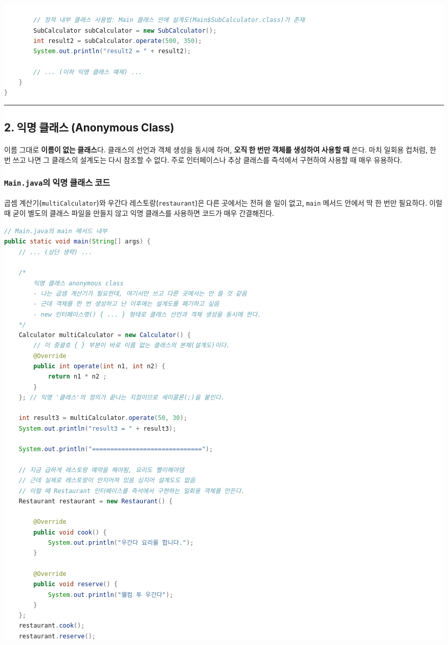 ```java

        // 정적 내부 클래스 사용법: Main 클래스 안에 설계도(Main$SubCalculator.class)가 존재
        SubCalculator subCalculator = new SubCalculator();
        int result2 = subCalculator.operate(500, 350);
        System.out.println("result2 = " + result2);
        
        // ... (이하 익명 클래스 예제) ...
    }
}
```

-----

## **2. 익명 클래스 (Anonymous Class)**

이름 그대로 **이름이 없는 클래스**다. 클래스의 선언과 객체 생성을 동시에 하며, **오직 한 번만 객체를 생성하여 사용할 때** 쓴다. 마치 일회용 컵처럼, 한 번 쓰고 나면 그 클래스의 설계도는 다시 참조할 수 없다. 주로 인터페이스나 추상 클래스를 즉석에서 구현하여 사용할 때 매우 유용하다.

### **`Main.java`의 익명 클래스 코드**

곱셈 계산기(`multiCalculator`)와 우간다 레스토랑(`restaurant`)은 다른 곳에서는 전혀 쓸 일이 없고, `main` 메서드 안에서 딱 한 번만 필요하다. 이럴 때 굳이 별도의 클래스 파일을 만들지 않고 익명 클래스를 사용하면 코드가 매우 간결해진다.

```java
// Main.java의 main 메서드 내부
public static void main(String[] args) {
    // ... (상단 생략) ...

    /*
        익명 클래스 anonymous class
        - 나는 곱셈 계산기가 필요한데, 여기서만 쓰고 다른 곳에서는 안 쓸 것 같음
        - 근데 객체를 한 번 생성하고 난 이후에는 설계도를 폐기하고 싶음
        - new 인터페이스명() { ... } 형태로 클래스 선언과 객체 생성을 동시에 한다.
    */
    Calculator multiCalculator = new Calculator() {
        // 이 중괄호 { } 부분이 바로 이름 없는 클래스의 본체(설계도)이다.
        @Override
        public int operate(int n1, int n2) {
            return n1 * n2 ;
        }
    }; // 익명 '클래스'의 정의가 끝나는 지점이므로 세미콜론(;)을 붙인다.

    int result3 = multiCalculator.operate(50, 30);
    System.out.println("result3 = " + result3);

    System.out.println("==============================");

    // 지금 급하게 레스토랑 예약을 해야됨, 요리도 빨리해야댐
    // 근데 실제로 레스토랑이 안지어져 있음 심지어 설계도도 없음
    // 이럴 때 Restaurant 인터페이스를 즉석에서 구현하는 일회용 객체를 만든다.
    Restaurant restaurant = new Restaurant() {

        @Override
        public void cook() {
            System.out.println("우간다 요리를 합니다.");
        }

        @Override
        public void reserve() {
            System.out.println("웰컴 투 우간다");
        }
    };
    restaurant.cook();
    restaurant.reserve();
```